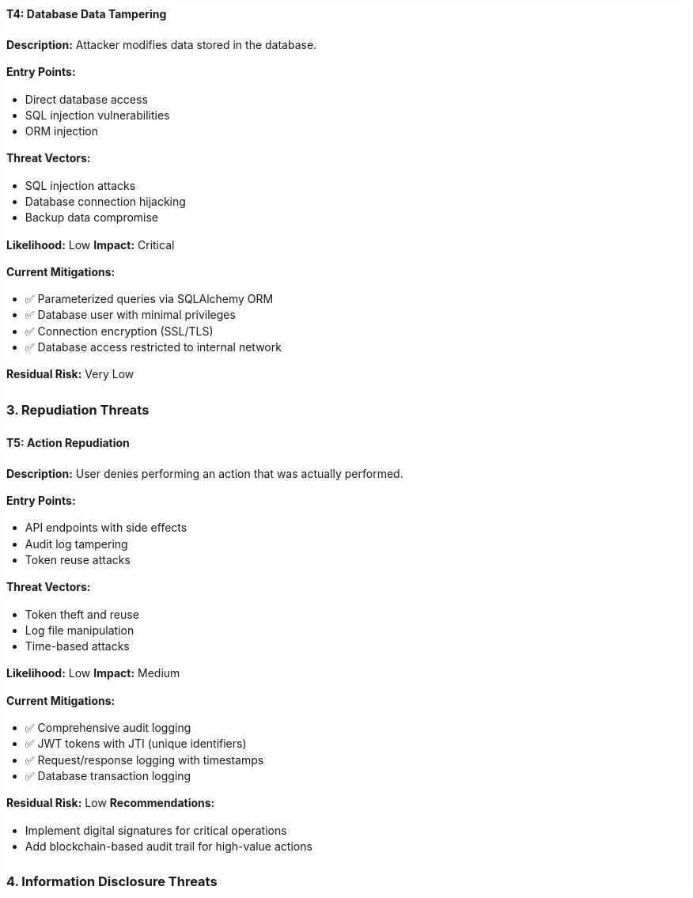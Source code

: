 #### T4: Database Data Tampering
**Description:** Attacker modifies data stored in the database.

**Entry Points:**
- Direct database access
- SQL injection vulnerabilities
- ORM injection

**Threat Vectors:**
- SQL injection attacks
- Database connection hijacking
- Backup data compromise

**Likelihood:** Low
**Impact:** Critical

**Current Mitigations:**
- ✅ Parameterized queries via SQLAlchemy ORM
- ✅ Database user with minimal privileges
- ✅ Connection encryption (SSL/TLS)
- ✅ Database access restricted to internal network

**Residual Risk:** Very Low

### 3. Repudiation Threats

#### T5: Action Repudiation
**Description:** User denies performing an action that was actually performed.

**Entry Points:**
- API endpoints with side effects
- Audit log tampering
- Token reuse attacks

**Threat Vectors:**
- Token theft and reuse
- Log file manipulation
- Time-based attacks

**Likelihood:** Low
**Impact:** Medium

**Current Mitigations:**
- ✅ Comprehensive audit logging
- ✅ JWT tokens with JTI (unique identifiers)
- ✅ Request/response logging with timestamps
- ✅ Database transaction logging

**Residual Risk:** Low
**Recommendations:**
- Implement digital signatures for critical operations
- Add blockchain-based audit trail for high-value actions

### 4. Information Disclosure Threats
